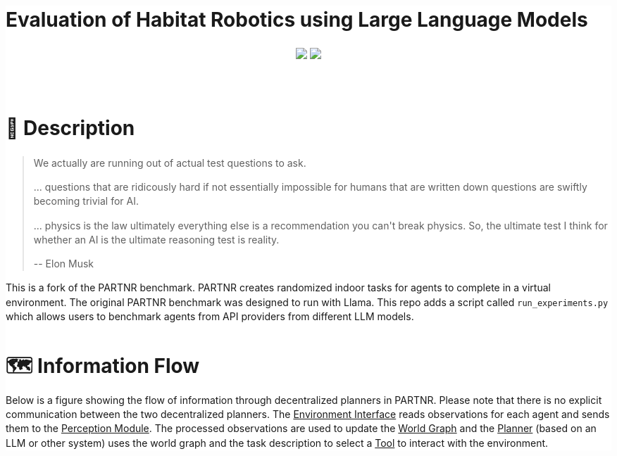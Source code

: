 # Evaluation of Habitat Robotics using Large Language Models

<div align="center">
  <a href="https://arxiv.org/abs/2507.06157v1">   <img src="https://img.shields.io/badge/Paper-red?style=for-the-badge&logo=README&logoColor=white"></a>
  <a href="https://destin-v.github.io/benchmark-robotics-llm-paper/">   <img src="https://img.shields.io/badge/Website-blue?style=for-the-badge&logo=htmx&logoColor=white"></a>
</div>

<p align="center">
  <a href="https://devguide.python.org/versions/">                  <img alt="" src="https://img.shields.io/badge/python-3.9-blue?logo=python&logoColor=white"></a>
  <a href="https://github.com/pre-commit/pre-commit">               <img alt="" src="https://img.shields.io/badge/pre--commit-enabled-brightgreen?logo=pre-commit"></a>
  <a href="https://docs.pytest.org/en/7.1.x/getting-started.html">  <img alt="" src="https://img.shields.io/badge/pytest-enabled-brightgreen?logo=pytest&logoColor=white"></a>
  <a href="https://black.readthedocs.io/en/stable/index.html">      <img alt="" src="https://badgen.net/static/code%20style/black/black"></a>
</p>

# 🤔 Description
> We actually are running out of actual test questions to ask.
>
> ... questions that are ridicously hard if not essentially impossible for humans that are written down questions are swiftly becoming trivial for AI.
>
> ... physics is the law ultimately everything else is a recommendation you can't break physics.  So, the ultimate test I think for whether an AI is the ultimate reasoning test is reality.
> 
> -- Elon Musk

This is a fork of the PARTNR benchmark.  PARTNR creates randomized indoor tasks for agents to complete in a virtual environment.  The original PARTNR benchmark was designed to run with Llama. This repo adds a script called `run_experiments.py` which allows users to benchmark agents from API providers from different LLM models.

# 🗺️ Information Flow
Below is a figure showing the flow of information through decentralized planners in PARTNR. Please note that there is no explicit communication between the two decentralized planners. The [Environment Interface](./habitat_llm/agent/env/environment_interface.py) reads observations for each agent and sends them to the [Perception Module](./habitat_llm/perception/perception_sim.py). The processed observations are used to update the [World Graph](./habitat_llm/world_model/world_graph.py) and the [Planner](./habitat_llm/planner/planner.py) (based on an LLM or other system) uses the world graph and the task description to select a [Tool](./habitat_llm/tools/tool.py) to interact with the environment.

<p align="center">